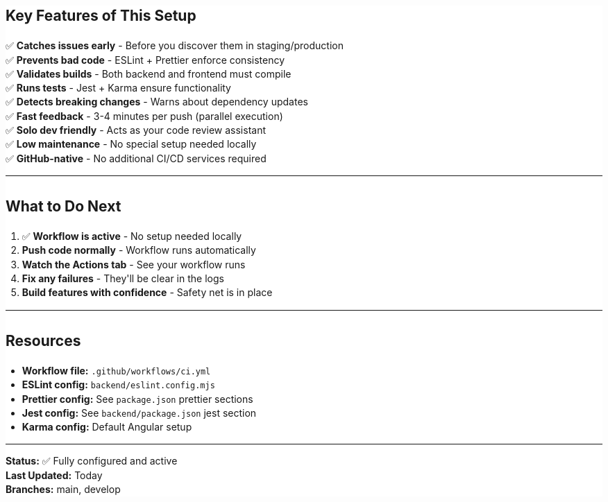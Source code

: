 
## Key Features of This Setup

✅ **Catches issues early** - Before you discover them in staging/production  
✅ **Prevents bad code** - ESLint + Prettier enforce consistency  
✅ **Validates builds** - Both backend and frontend must compile  
✅ **Runs tests** - Jest + Karma ensure functionality  
✅ **Detects breaking changes** - Warns about dependency updates  
✅ **Fast feedback** - 3-4 minutes per push (parallel execution)  
✅ **Solo dev friendly** - Acts as your code review assistant  
✅ **Low maintenance** - No special setup needed locally  
✅ **GitHub-native** - No additional CI/CD services required  

---

## What to Do Next

1. ✅ **Workflow is active** - No setup needed locally
2. **Push code normally** - Workflow runs automatically
3. **Watch the Actions tab** - See your workflow runs
4. **Fix any failures** - They'll be clear in the logs
5. **Build features with confidence** - Safety net is in place

---

## Resources

- **Workflow file:** `.github/workflows/ci.yml`
- **ESLint config:** `backend/eslint.config.mjs`
- **Prettier config:** See `package.json` prettier sections
- **Jest config:** See `backend/package.json` jest section
- **Karma config:** Default Angular setup

---

**Status:** ✅ Fully configured and active  
**Last Updated:** Today  
**Branches:** main, develop